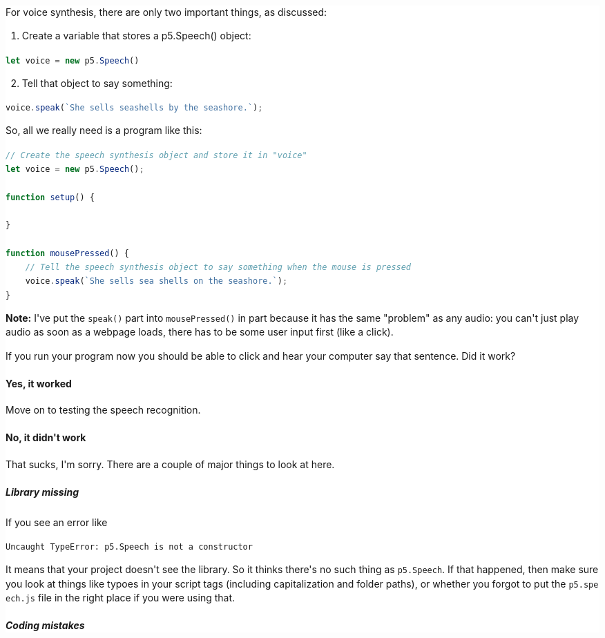 For voice synthesis, there are only two important things, as discussed:

1. Create a variable that stores a p5.Speech() object:

```javascript
let voice = new p5.Speech()
```

2. Tell that object to say something:

```javascript
voice.speak(`She sells seashells by the seashore.`);
```

So, all we really need is a program like this:

```javascript
// Create the speech synthesis object and store it in "voice"
let voice = new p5.Speech();

function setup() {

}

function mousePressed() {
    // Tell the speech synthesis object to say something when the mouse is pressed
    voice.speak(`She sells sea shells on the seashore.`);
}
```

**Note:** I've put the `speak()` part into `mousePressed()` in part because it has the same "problem" as any audio: you can't just play audio as soon as a webpage loads, there has to be some user input first (like a click).

If you run your program now you should be able to click and hear your computer say that sentence. Did it work?

#### Yes, it worked

Move on to testing the speech recognition.

#### No, it didn't work

That sucks, I'm sorry. There are a couple of major things to look at here.

##### Library missing

If you see an error like

```
Uncaught TypeError: p5.Speech is not a constructor
```

It means that your project doesn't see the library. So it thinks there's no such thing as `p5.Speech`. If that happened, then make sure you look at things like typoes in your script tags (including capitalization and folder paths), or whether you forgot to put the `p5.speech.js` file in the right place if you were using that.

##### Coding mistakes
